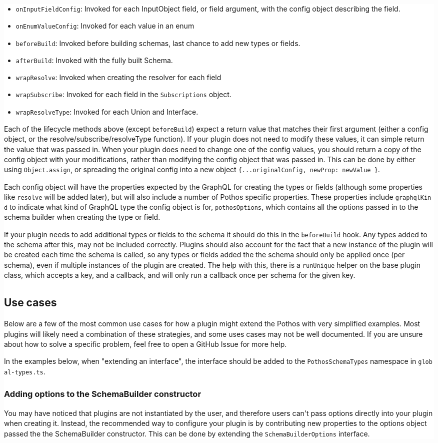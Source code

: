 - `onInputFieldConfig`: Invoked for each InputObject field, or field argument, with the config
  object describing the field.

- `onEnumValueConfig`: Invoked for each value in an enum
- `beforeBuild`: Invoked before building schemas, last chance to add new types or fields.
- `afterBuild`: Invoked with the fully built Schema.
- `wrapResolve`: Invoked when creating the resolver for each field
- `wrapSubscribe`: Invoked for each field in the `Subscriptions` object.
- `wrapResolveType`: Invoked for each Union and Interface.

Each of the lifecycle methods above \(except `beforeBuild`\) expect a return value that matches
their first argument \(either a config object, or the resolve/subscribe/resolveType function\). If
your plugin does not need to modify these values, it can simple return the value that was passed in.
When your plugin does need to change one of the config values, you should return a copy of the
config object with your modifications, rather than modifying the config object that was passed in.
This can be done by either using `Object.assign`, or spreading the original config into a new object
`{...originalConfig, newProp: newValue }`.

Each config object will have the properties expected by the GraphQL for creating the types or fields
\(although some properties like `resolve` will be added later\), but will also include a number of
Pothos specific properties. These properties include `graphqlKind` to indicate what kind of GraphQL
type the config object is for, `pothosOptions`, which contains all the options passed in to the
schema builder when creating the type or field.

If your plugin needs to add additional types or fields to the schema it should do this in the
`beforeBuild` hook. Any types added to the schema after this, may not be included correctly. Plugins
should also account for the fact that a new instance of the plugin will be created each time the
schema is called, so any types or fields added the the schema should only be applied once \(per
schema\), even if multiple instances of the plugin are created. The help with this, there is a
`runUnique` helper on the base plugin class, which accepts a key, and a callback, and will only run
a callback once per schema for the given key.

## Use cases

Below are a few of the most common use cases for how a plugin might extend the Pothos with very
simplified examples. Most plugins will likely need a combination of these strategies, and some uses
cases may not be well documented. If you are unsure about how to solve a specific problem, feel free
to open a GitHub Issue for more help.

In the examples below, when "extending an interface", the interface should be added to the
`PothosSchemaTypes` namespace in `global-types.ts`.

### Adding options to the SchemaBuilder constructor

You may have noticed that plugins are not instantiated by the user, and therefore users can't pass
options directly into your plugin when creating it. Instead, the recommended way to configure your
plugin is by contributing new properties to the options object passed the the SchemaBuilder
constructor. This can be done by extending the `SchemaBuilderOptions` interface.
